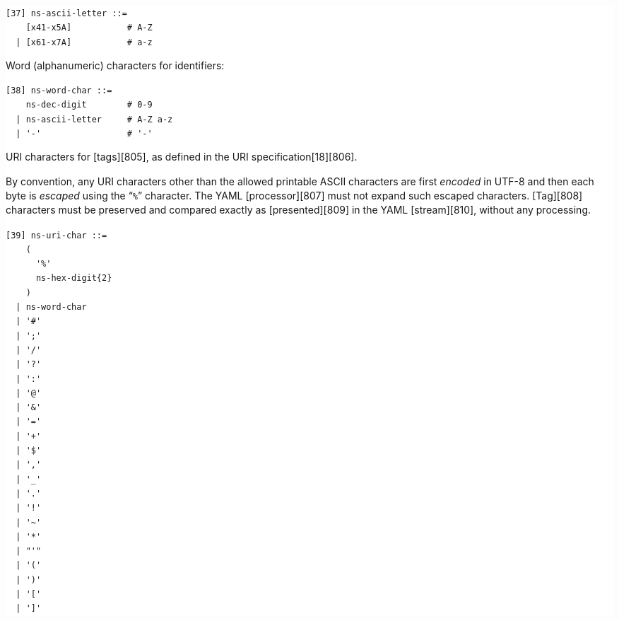 ```
[37] ns-ascii-letter ::=
    [x41-x5A]           # A-Z
  | [x61-x7A]           # a-z

```

Word (alphanumeric) characters for identifiers:

```
[38] ns-word-char ::=
    ns-dec-digit        # 0-9
  | ns-ascii-letter     # A-Z a-z
  | '-'                 # '-'

```

URI characters for [tags][805], as defined in the URI specification[18][806].

By convention, any URI characters other than the allowed printable ASCII characters are first *encoded* in UTF-8 and then each byte is *escaped* using the “`%`” character. The YAML [processor][807] must not expand such escaped characters. [Tag][808] characters must be preserved and compared exactly as [presented][809] in the YAML [stream][810], without any processing.

```
[39] ns-uri-char ::=
    (
      '%'
      ns-hex-digit{2}
    )
  | ns-word-char
  | '#'
  | ';'
  | '/'
  | '?'
  | ':'
  | '@'
  | '&'
  | '='
  | '+'
  | '$'
  | ','
  | '_'
  | '.'
  | '!'
  | '~'
  | '*'
  | "'"
  | '('
  | ')'
  | '['
  | ']'

```
